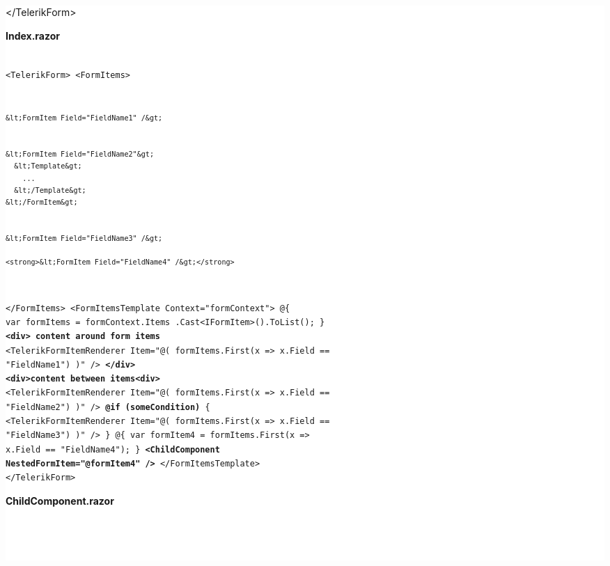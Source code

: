 























&lt;/TelerikForm&gt;
</code></pre></td><td style="vertical-align:top"><p><strong>Index.razor</strong></p><pre><code>
&lt;TelerikForm&gt;
  &lt;FormItems&gt;


    &lt;FormItem Field="FieldName1" /&gt;


    &lt;FormItem Field="FieldName2"&gt;
      &lt;Template&gt;
        ...
      &lt;/Template&gt;
    &lt;/FormItem&gt;


    &lt;FormItem Field="FieldName3" /&gt;

    <strong>&lt;FormItem Field="FieldName4" /&gt;</strong>
  &lt;/FormItems&gt;
  &lt;FormItemsTemplate Context="formContext"&gt;
    @{
      var formItems = formContext.Items
        .Cast&lt;IFormItem&gt;().ToList();
    }
    <strong>&lt;div&gt;
      content around form items</strong>
      &lt;TelerikFormItemRenderer
          Item="@( formItems.First(x =&gt;
            x.Field == "FieldName1") )" /&gt;
    <strong>&lt;/div&gt;</strong>
    <strong>&lt;div&gt;content between items&lt;div&gt;</strong>
    &lt;TelerikFormItemRenderer
      Item="@( formItems.First(x =&gt;
        x.Field == "FieldName2") )" /&gt;
    <strong>@if (someCondition)</strong>
    {
        &lt;TelerikFormItemRenderer
        Item="@( formItems.First(x =&gt;
            x.Field == "FieldName3") )" /&gt;
    }
    @{ var formItem4 = formItems.First(x =&gt;
        x.Field == "FieldName4"); }
    <strong>&lt;ChildComponent NestedFormItem="@formItem4" /&gt;</strong>
  &lt;/FormItemsTemplate&gt;
&lt;/TelerikForm&gt;
</code></pre></td></tr><tr><td style="vertical-align:top"><p><strong>ChildComponent.razor</strong></p><pre><code>
